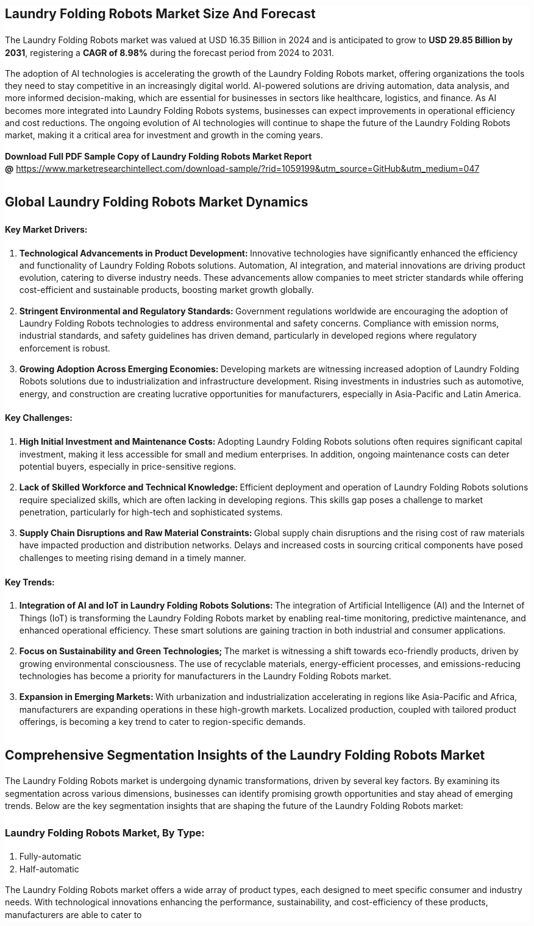 <h2>Laundry Folding Robots Market Size And Forecast</h2><p>The Laundry Folding Robots market was valued at USD 16.35 Billion in 2024 and is anticipated to grow to <strong>USD 29.85 Billion by 2031</strong>, registering a <strong>CAGR of 8.98%</strong> during the forecast period from 2024 to 2031.</p><p>The adoption of AI technologies is accelerating the growth of the Laundry Folding Robots market, offering organizations the tools they need to stay competitive in an increasingly digital world. AI-powered solutions are driving automation, data analysis, and more informed decision-making, which are essential for businesses in sectors like healthcare, logistics, and finance. As AI becomes more integrated into Laundry Folding Robots systems, businesses can expect improvements in operational efficiency and cost reductions. The ongoing evolution of AI technologies will continue to shape the future of the Laundry Folding Robots market, making it a critical area for investment and growth in the coming years.</p><p><strong>Download Full PDF Sample Copy of Laundry Folding Robots Market Report @</strong>&nbsp;<a href="https://www.marketresearchintellect.com/download-sample/?rid=1059199&amp;utm_source=GitHub&amp;utm_medium=047">https://www.marketresearchintellect.com/download-sample/?rid=1059199&amp;utm_source=GitHub&amp;utm_medium=047</a></p><h2>Global Laundry Folding Robots Market Dynamics</h2><h4><strong>Key Market Drivers:</strong></h4><ol><li><p><strong>Technological Advancements in Product Development:&nbsp;</strong>Innovative technologies have significantly enhanced the efficiency and functionality of Laundry Folding Robots solutions. Automation, AI integration, and material innovations are driving product evolution, catering to diverse industry needs. These advancements allow companies to meet stricter standards while offering cost-efficient and sustainable products, boosting market growth globally.</p></li><li><p><strong>Stringent Environmental and Regulatory Standards:&nbsp;</strong>Government regulations worldwide are encouraging the adoption of Laundry Folding Robots technologies to address environmental and safety concerns. Compliance with emission norms, industrial standards, and safety guidelines has driven demand, particularly in developed regions where regulatory enforcement is robust.</p></li><li><p><strong>Growing Adoption Across Emerging Economies:&nbsp;</strong>Developing markets are witnessing increased adoption of Laundry Folding Robots solutions due to industrialization and infrastructure development. Rising investments in industries such as automotive, energy, and construction are creating lucrative opportunities for manufacturers, especially in Asia-Pacific and Latin America.</p></li></ol><h4><strong>Key Challenges:</strong></h4><ol><li><p><strong>High Initial Investment and Maintenance Costs:&nbsp;</strong>Adopting Laundry Folding Robots solutions often requires significant capital investment, making it less accessible for small and medium enterprises. In addition, ongoing maintenance costs can deter potential buyers, especially in price-sensitive regions.</p></li><li><p><strong>Lack of Skilled Workforce and Technical Knowledge:&nbsp;</strong>Efficient deployment and operation of Laundry Folding Robots solutions require specialized skills, which are often lacking in developing regions. This skills gap poses a challenge to market penetration, particularly for high-tech and sophisticated systems.</p></li><li><p><strong>Supply Chain Disruptions and Raw Material Constraints:&nbsp;</strong>Global supply chain disruptions and the rising cost of raw materials have impacted production and distribution networks. Delays and increased costs in sourcing critical components have posed challenges to meeting rising demand in a timely manner.</p></li></ol><h4><strong>Key Trends:</strong></h4><ol><li><p><strong>Integration of AI and IoT in Laundry Folding Robots Solutions:&nbsp;</strong>The integration of Artificial Intelligence (AI) and the Internet of Things (IoT) is transforming the Laundry Folding Robots market by enabling real-time monitoring, predictive maintenance, and enhanced operational efficiency. These smart solutions are gaining traction in both industrial and consumer applications.</p></li><li><p><strong>Focus on Sustainability and Green Technologies;&nbsp;</strong>The market is witnessing a shift towards eco-friendly products, driven by growing environmental consciousness. The use of recyclable materials, energy-efficient processes, and emissions-reducing technologies has become a priority for manufacturers in the Laundry Folding Robots market.</p></li><li><p><strong>Expansion in Emerging Markets:&nbsp;</strong>With urbanization and industrialization accelerating in regions like Asia-Pacific and Africa, manufacturers are expanding operations in these high-growth markets. Localized production, coupled with tailored product offerings, is becoming a key trend to cater to region-specific demands.</p></li></ol><div class="article-main__content" data-test-id="publishing-text-block"><h2>Comprehensive Segmentation Insights of the Laundry Folding Robots Market</h2><p>The Laundry Folding Robots market is undergoing dynamic transformations, driven by several key factors. By examining its segmentation across various dimensions, businesses can identify promising growth opportunities and stay ahead of emerging trends. Below are the key segmentation insights that are shaping the future of the Laundry Folding Robots market:</p><h3><strong>Laundry Folding Robots Market, By Type:<br /></strong></h3><ol><li>Fully-automatic<li> Half-automatic</li></ol><p>The Laundry Folding Robots market offers a wide array of product types, each designed to meet specific consumer and industry needs. With technological innovations enhancing the performance, sustainability, and cost-efficiency of these products, manufacturers are able to cater to